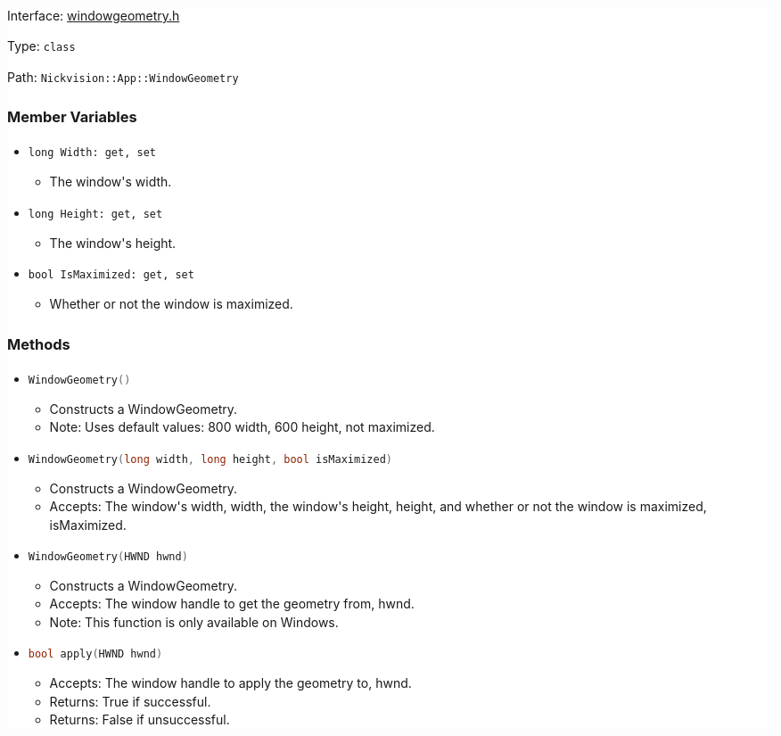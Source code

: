 Interface: [windowgeometry.h](/include/app/windowgeometry.h)

Type: `class`

Path: `Nickvision::App::WindowGeometry`

### Member Variables
- ```
  long Width: get, set
  ```
    - The window's width.
- ```
  long Height: get, set
  ```
    - The window's height.
- ```
  bool IsMaximized: get, set
  ```
    - Whether or not the window is maximized.

### Methods
- ```cpp
  WindowGeometry()
  ```
    - Constructs a WindowGeometry.
    - Note: Uses default values: 800 width, 600 height, not maximized.
- ```cpp
  WindowGeometry(long width, long height, bool isMaximized)
  ```
    - Constructs a WindowGeometry.
    - Accepts: The window's width, width, the window's height, height, and whether or not the window is maximized, isMaximized.
- ```cpp
  WindowGeometry(HWND hwnd)
  ```
    - Constructs a WindowGeometry.
    - Accepts: The window handle to get the geometry from, hwnd.
    - Note: This function is only available on Windows.
- ```cpp
  bool apply(HWND hwnd)
  ```
    - Accepts: The window handle to apply the geometry to, hwnd.
    - Returns: True if successful.
    - Returns: False if unsuccessful.